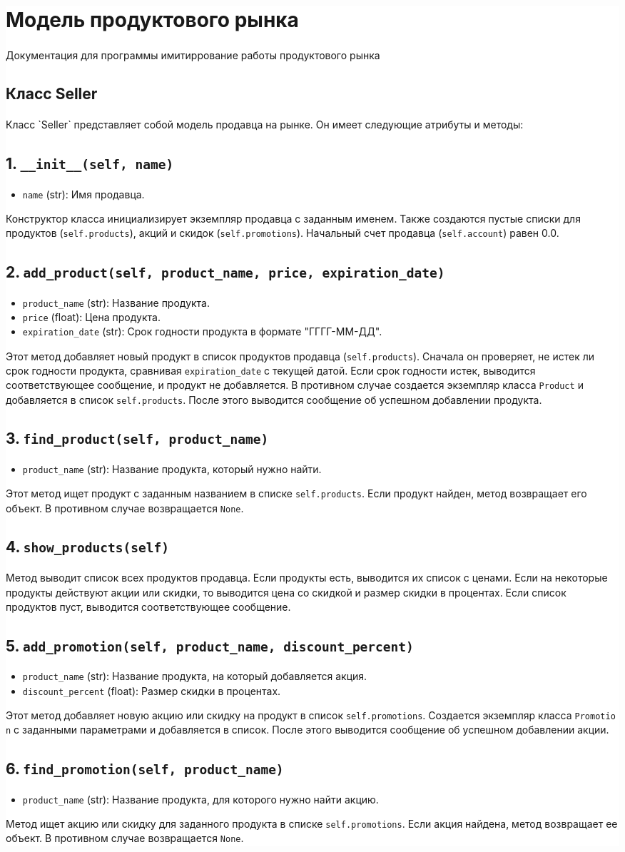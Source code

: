 # Модель продуктового рынка

Документация для программы имитиррование работы продуктового рынка

<h2>Класс Seller</h2>
Класс `Seller` представляет собой модель продавца на рынке. Он имеет следующие атрибуты и методы:

## 1. `__init__(self, name)`
- `name` (str): Имя продавца.

Конструктор класса инициализирует экземпляр продавца с заданным именем. Также создаются пустые списки для продуктов (`self.products`), акций и скидок (`self.promotions`). Начальный счет продавца (`self.account`) равен 0.0.

## 2. `add_product(self, product_name, price, expiration_date)`
- `product_name` (str): Название продукта.
- `price` (float): Цена продукта.
- `expiration_date` (str): Срок годности продукта в формате "ГГГГ-ММ-ДД".

Этот метод добавляет новый продукт в список продуктов продавца (`self.products`). Сначала он проверяет, не истек ли срок годности продукта, сравнивая `expiration_date` с текущей датой. Если срок годности истек, выводится соответствующее сообщение, и продукт не добавляется. В противном случае создается экземпляр класса `Product` и добавляется в список `self.products`. После этого выводится сообщение об успешном добавлении продукта.

## 3. `find_product(self, product_name)`
- `product_name` (str): Название продукта, который нужно найти.

Этот метод ищет продукт с заданным названием в списке `self.products`. Если продукт найден, метод возвращает его объект. В противном случае возвращается `None`.

## 4. `show_products(self)`
Метод выводит список всех продуктов продавца. Если продукты есть, выводится их список с ценами. Если на некоторые продукты действуют акции или скидки, то выводится цена со скидкой и размер скидки в процентах. Если список продуктов пуст, выводится соответствующее сообщение.

## 5. `add_promotion(self, product_name, discount_percent)`
- `product_name` (str): Название продукта, на который добавляется акция.
- `discount_percent` (float): Размер скидки в процентах.

Этот метод добавляет новую акцию или скидку на продукт в список `self.promotions`. Создается экземпляр класса `Promotion` с заданными параметрами и добавляется в список. После этого выводится сообщение об успешном добавлении акции.

## 6. `find_promotion(self, product_name)`
- `product_name` (str): Название продукта, для которого нужно найти акцию.

Метод ищет акцию или скидку для заданного продукта в списке `self.promotions`. Если акция найдена, метод возвращает ее объект. В противном случае возвращается `None`.
